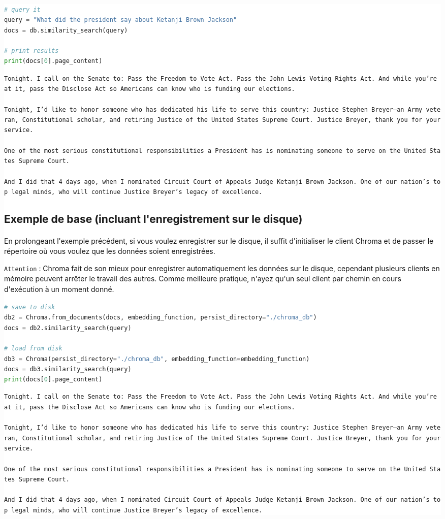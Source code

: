 ```python
# query it
query = "What did the president say about Ketanji Brown Jackson"
docs = db.similarity_search(query)

# print results
print(docs[0].page_content)
```

```output
Tonight. I call on the Senate to: Pass the Freedom to Vote Act. Pass the John Lewis Voting Rights Act. And while you’re at it, pass the Disclose Act so Americans can know who is funding our elections.

Tonight, I’d like to honor someone who has dedicated his life to serve this country: Justice Stephen Breyer—an Army veteran, Constitutional scholar, and retiring Justice of the United States Supreme Court. Justice Breyer, thank you for your service.

One of the most serious constitutional responsibilities a President has is nominating someone to serve on the United States Supreme Court.

And I did that 4 days ago, when I nominated Circuit Court of Appeals Judge Ketanji Brown Jackson. One of our nation’s top legal minds, who will continue Justice Breyer’s legacy of excellence.
```

## Exemple de base (incluant l'enregistrement sur le disque)

En prolongeant l'exemple précédent, si vous voulez enregistrer sur le disque, il suffit d'initialiser le client Chroma et de passer le répertoire où vous voulez que les données soient enregistrées.

`Attention` : Chroma fait de son mieux pour enregistrer automatiquement les données sur le disque, cependant plusieurs clients en mémoire peuvent arrêter le travail des autres. Comme meilleure pratique, n'ayez qu'un seul client par chemin en cours d'exécution à un moment donné.

```python
# save to disk
db2 = Chroma.from_documents(docs, embedding_function, persist_directory="./chroma_db")
docs = db2.similarity_search(query)

# load from disk
db3 = Chroma(persist_directory="./chroma_db", embedding_function=embedding_function)
docs = db3.similarity_search(query)
print(docs[0].page_content)
```

```output
Tonight. I call on the Senate to: Pass the Freedom to Vote Act. Pass the John Lewis Voting Rights Act. And while you’re at it, pass the Disclose Act so Americans can know who is funding our elections.

Tonight, I’d like to honor someone who has dedicated his life to serve this country: Justice Stephen Breyer—an Army veteran, Constitutional scholar, and retiring Justice of the United States Supreme Court. Justice Breyer, thank you for your service.

One of the most serious constitutional responsibilities a President has is nominating someone to serve on the United States Supreme Court.

And I did that 4 days ago, when I nominated Circuit Court of Appeals Judge Ketanji Brown Jackson. One of our nation’s top legal minds, who will continue Justice Breyer’s legacy of excellence.
```
